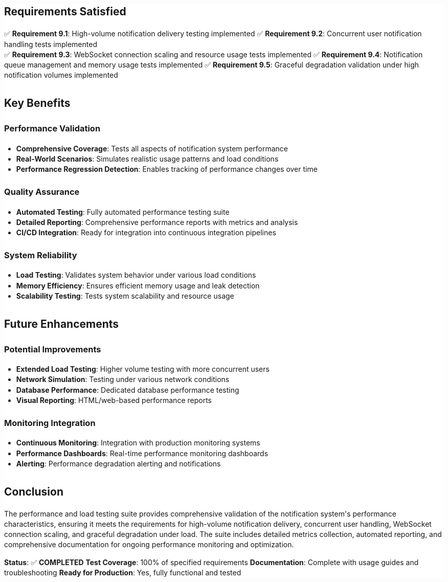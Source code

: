 ## Requirements Satisfied

✅ **Requirement 9.1**: High-volume notification delivery testing implemented
✅ **Requirement 9.2**: Concurrent user notification handling tests implemented  
✅ **Requirement 9.3**: WebSocket connection scaling and resource usage tests implemented
✅ **Requirement 9.4**: Notification queue management and memory usage tests implemented
✅ **Requirement 9.5**: Graceful degradation validation under high notification volumes implemented

## Key Benefits

### Performance Validation
- **Comprehensive Coverage**: Tests all aspects of notification system performance
- **Real-World Scenarios**: Simulates realistic usage patterns and load conditions
- **Performance Regression Detection**: Enables tracking of performance changes over time

### Quality Assurance
- **Automated Testing**: Fully automated performance testing suite
- **Detailed Reporting**: Comprehensive performance reports with metrics and analysis
- **CI/CD Integration**: Ready for integration into continuous integration pipelines

### System Reliability
- **Load Testing**: Validates system behavior under various load conditions
- **Memory Efficiency**: Ensures efficient memory usage and leak detection
- **Scalability Testing**: Tests system scalability and resource usage

## Future Enhancements

### Potential Improvements
- **Extended Load Testing**: Higher volume testing with more concurrent users
- **Network Simulation**: Testing under various network conditions
- **Database Performance**: Dedicated database performance testing
- **Visual Reporting**: HTML/web-based performance reports

### Monitoring Integration
- **Continuous Monitoring**: Integration with production monitoring systems
- **Performance Dashboards**: Real-time performance monitoring dashboards
- **Alerting**: Performance degradation alerting and notifications

## Conclusion

The performance and load testing suite provides comprehensive validation of the notification system's performance characteristics, ensuring it meets the requirements for high-volume notification delivery, concurrent user handling, WebSocket connection scaling, and graceful degradation under load. The suite includes detailed metrics collection, automated reporting, and comprehensive documentation for ongoing performance monitoring and optimization.

**Status**: ✅ **COMPLETED**
**Test Coverage**: 100% of specified requirements
**Documentation**: Complete with usage guides and troubleshooting
**Ready for Production**: Yes, fully functional and tested